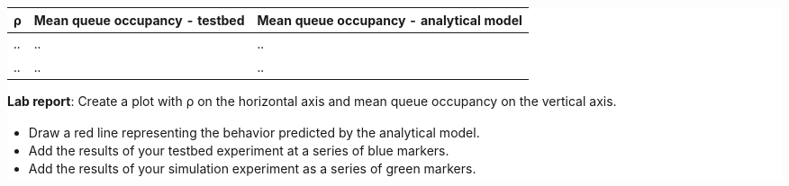 | ρ  | Mean queue occupancy - testbed | Mean queue occupancy - analytical model |
| ------------- | ------------- | ------------- |
| .. | .. | .. | ..
| .. | .. | .. | ..



**Lab report**: Create a plot with ρ on the horizontal axis and mean queue occupancy on the vertical axis. 

* Draw a red line representing the behavior predicted by the analytical model.
* Add the results of your testbed experiment at a series of blue markers.
* Add the results of your simulation experiment as a series of green markers.
